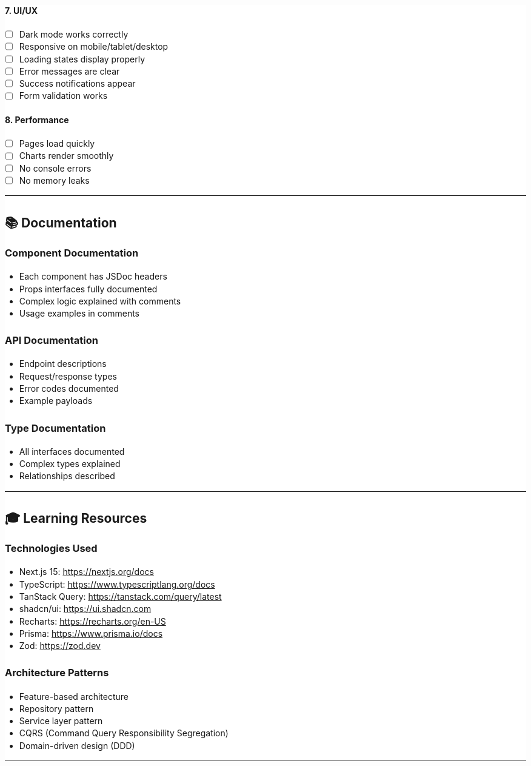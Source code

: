 #### **7. UI/UX**
- [ ] Dark mode works correctly
- [ ] Responsive on mobile/tablet/desktop
- [ ] Loading states display properly
- [ ] Error messages are clear
- [ ] Success notifications appear
- [ ] Form validation works

#### **8. Performance**
- [ ] Pages load quickly
- [ ] Charts render smoothly
- [ ] No console errors
- [ ] No memory leaks

---

## 📚 Documentation

### **Component Documentation**
- Each component has JSDoc headers
- Props interfaces fully documented
- Complex logic explained with comments
- Usage examples in comments

### **API Documentation**
- Endpoint descriptions
- Request/response types
- Error codes documented
- Example payloads

### **Type Documentation**
- All interfaces documented
- Complex types explained
- Relationships described

---

## 🎓 Learning Resources

### **Technologies Used**
- Next.js 15: https://nextjs.org/docs
- TypeScript: https://www.typescriptlang.org/docs
- TanStack Query: https://tanstack.com/query/latest
- shadcn/ui: https://ui.shadcn.com
- Recharts: https://recharts.org/en-US
- Prisma: https://www.prisma.io/docs
- Zod: https://zod.dev

### **Architecture Patterns**
- Feature-based architecture
- Repository pattern
- Service layer pattern
- CQRS (Command Query Responsibility Segregation)
- Domain-driven design (DDD)

---